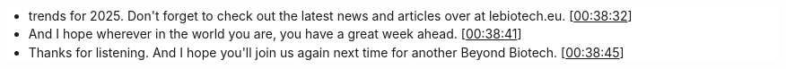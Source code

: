 *  trends for 2025. Don't forget to check out the latest news and articles over at lebiotech.eu. [[00:38:32](https://www.youtube.com/watch?v=L-_ioWKA_Ys&t=2312.08s)]
*  And I hope wherever in the world you are, you have a great week ahead. [[00:38:41](https://www.youtube.com/watch?v=L-_ioWKA_Ys&t=2321.7599999999998s)]
*  Thanks for listening. And I hope you'll join us again next time for another Beyond Biotech. [[00:38:45](https://www.youtube.com/watch?v=L-_ioWKA_Ys&t=2325.36s)]
